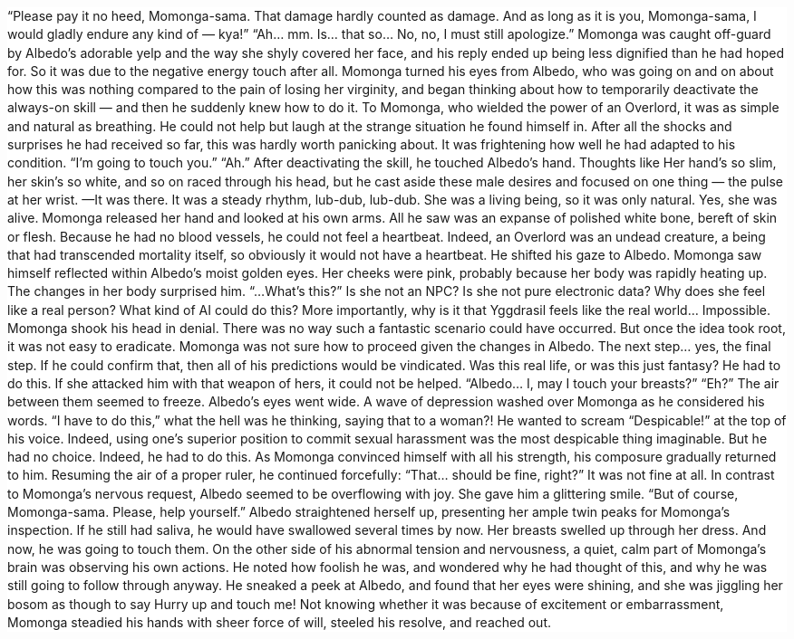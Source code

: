 “Please pay it no heed, Momonga-sama. That damage hardly counted as damage. And as long as it is you, Momonga-sama, I would gladly endure any kind of — kya!”
“Ah… mm. Is… that so… No, no, I must still apologize.”
Momonga was caught off-guard by Albedo’s adorable yelp and the way she shyly covered her face, and his reply ended up being less dignified than he had hoped for.
So it was due to the negative energy touch after all.
Momonga turned his eyes from Albedo, who was going on and on about how this was nothing compared to the pain of losing her virginity, and began thinking about how to temporarily deactivate the always-on skill — and then he suddenly knew how to do it.
To Momonga, who wielded the power of an Overlord, it was as simple and natural as breathing.
He could not help but laugh at the strange situation he found himself in. After all the shocks and surprises he had received so far, this was hardly worth panicking about. It was frightening how well he had adapted to his condition.
“I’m going to touch you.”
“Ah.”
After deactivating the skill, he touched Albedo’s hand. Thoughts like Her hand’s so slim, her skin’s so white, and so on raced through his head, but he cast aside these male desires and focused on one thing — the pulse at her wrist.
—It was there.
It was a steady rhythm, lub-dub, lub-dub. She was a living being, so it was only natural.
Yes, she was alive.
Momonga released her hand and looked at his own arms. All he saw was an expanse of polished white bone, bereft of skin or flesh. Because he had no blood vessels, he could not feel a heartbeat. Indeed, an Overlord was an undead creature, a being that had transcended mortality itself, so obviously it would not have a heartbeat.
He shifted his gaze to Albedo.
Momonga saw himself reflected within Albedo’s moist golden eyes. Her cheeks were pink, probably because her body was rapidly heating up. The changes in her body surprised him.
“…What’s this?”
Is she not an NPC? Is she not pure electronic data? Why does she feel like a real person? What kind of AI could do this? More importantly, why is it that Yggdrasil feels like the real world…
Impossible.
Momonga shook his head in denial. There was no way such a fantastic scenario could have occurred. But once the idea took root, it was not easy to eradicate. Momonga was not sure how to proceed given the changes in Albedo.
The next step… yes, the final step. If he could confirm that, then all of his predictions would be vindicated. Was this real life, or was this just fantasy?
He had to do this. If she attacked him with that weapon of hers, it could not be helped.
“Albedo… I, may I touch your breasts?”
“Eh?”
The air between them seemed to freeze.
Albedo’s eyes went wide.
A wave of depression washed over Momonga as he considered his words.
“I have to do this,” what the hell was he thinking, saying that to a woman?! He wanted to scream “Despicable!” at the top of his voice. Indeed, using one’s superior position to commit sexual harassment was the most despicable thing imaginable.
But he had no choice. Indeed, he had to do this.
As Momonga convinced himself with all his strength, his composure gradually returned to him. Resuming the air of a proper ruler, he continued forcefully:
“That… should be fine, right?”
It was not fine at all.
In contrast to Momonga’s nervous request, Albedo seemed to be overflowing with joy. She gave him a glittering smile.
“But of course, Momonga-sama. Please, help yourself.”
Albedo straightened herself up, presenting her ample twin peaks for Momonga’s inspection. If he still had saliva, he would have swallowed several times by now.
Her breasts swelled up through her dress. And now, he was going to touch them.
On the other side of his abnormal tension and nervousness, a quiet, calm part of Momonga’s brain was observing his own actions. He noted how foolish he was, and wondered why he had thought of this, and why he was still going to follow through anyway.
He sneaked a peek at Albedo, and found that her eyes were shining, and she was jiggling her bosom as though to say Hurry up and touch me!
Not knowing whether it was because of excitement or embarrassment, Momonga steadied his hands with sheer force of will, steeled his resolve, and reached out.